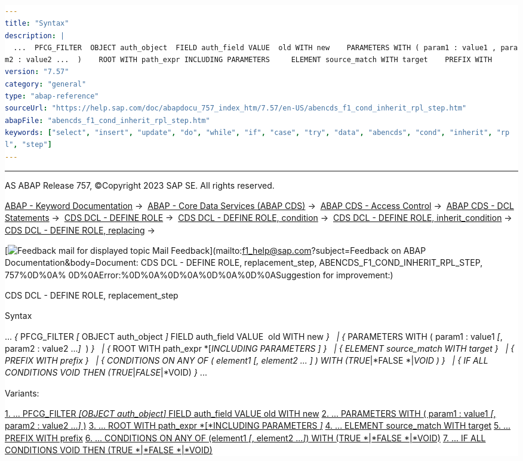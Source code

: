 ```yaml
---
title: "Syntax"
description: |
  ...  PFCG_FILTER  OBJECT auth_object  FIELD auth_field VALUE  old WITH new    PARAMETERS WITH ( param1 : value1 , param2 : value2 ...  )    ROOT WITH path_expr INCLUDING PARAMETERS     ELEMENT source_match WITH target    PREFIX WITH
version: "7.57"
category: "general"
type: "abap-reference"
sourceUrl: "https://help.sap.com/doc/abapdocu_757_index_htm/7.57/en-US/abencds_f1_cond_inherit_rpl_step.htm"
abapFile: "abencds_f1_cond_inherit_rpl_step.htm"
keywords: ["select", "insert", "update", "do", "while", "if", "case", "try", "data", "abencds", "cond", "inherit", "rpl", "step"]
---
```


* * *

AS ABAP Release 757, ©Copyright 2023 SAP SE. All rights reserved.

[ABAP - Keyword Documentation](https://help.sap.com/doc/abapdocu_757_index_htm/7.57/en-US/abenabap.htm) →  [ABAP - Core Data Services (ABAP CDS)](https://help.sap.com/doc/abapdocu_757_index_htm/7.57/en-US/abencds.htm) →  [ABAP CDS - Access Control](https://help.sap.com/doc/abapdocu_757_index_htm/7.57/en-US/abencds_access_control.htm) →  [ABAP CDS - DCL Statements](https://help.sap.com/doc/abapdocu_757_index_htm/7.57/en-US/abencds_f1_dcl_syntax.htm) →  [CDS DCL - DEFINE ROLE](https://help.sap.com/doc/abapdocu_757_index_htm/7.57/en-US/abencds_f1_define_role.htm) →  [CDS DCL - DEFINE ROLE, condition](https://help.sap.com/doc/abapdocu_757_index_htm/7.57/en-US/abencds_dcl_role_conditions.htm) →  [CDS DCL - DEFINE ROLE, inherit\_condition](https://help.sap.com/doc/abapdocu_757_index_htm/7.57/en-US/abencds_f1_cond_inherit.htm) →  [CDS DCL - DEFINE ROLE, replacing](https://help.sap.com/doc/abapdocu_757_index_htm/7.57/en-US/abencds_f1_cond_inherit_replacing.htm) → 

 [![](Mail.gif?object=Mail.gif&sap-language=EN "Feedback mail for displayed topic") Mail Feedback](mailto:f1_help@sap.com?subject=Feedback on ABAP Documentation&body=Document: CDS DCL - DEFINE ROLE, replacement_step, ABENCDS_F1_COND_INHERIT_RPL_STEP, 757%0D%0A%
0D%0AError:%0D%0A%0D%0A%0D%0A%0D%0ASuggestion for improvement:)

CDS DCL - DEFINE ROLE, replacement\_step

Syntax

... *{* PFCG\_FILTER *\[* OBJECT auth\_object *\]* FIELD auth\_field VALUE  old WITH new *}*
  *|* *{* PARAMETERS WITH ( param1 : value1 *\[*, param2 : value2 ...*\]*  ) *}*
  *|* *{* ROOT WITH path\_expr *\[*INCLUDING PARAMETERS *\]* *}*
  *|* *{* ELEMENT source\_match WITH target *}*
  *|* *{* PREFIX WITH prefix *}*
  *|* *{* CONDITIONS ON ANY OF ( element1 *\[*, element2 ... *\]* ) WITH (TRUE*|*FALSE *|*VOID ) *}*
  *|* *{* IF ALL CONDITIONS VOID THEN (TRUE*|*FALSE*|*VOID) *}* ...

Variants:

[1\. ... PFCG\_FILTER *\[*OBJECT auth\_object*\]* FIELD auth\_field VALUE old WITH new](#!ABAP_VARIANT_1@1@)
[2\. ... PARAMETERS WITH ( param1 : value1 *\[*, param2 : value2 ...*\]* )](#!ABAP_VARIANT_2@2@)
[3\. ... ROOT WITH path\_expr *\[*INCLUDING PARAMETERS *\]*](#!ABAP_VARIANT_3@3@)
[4\. ... ELEMENT source\_match WITH target](#!ABAP_VARIANT_4@4@)
[5\. ... PREFIX WITH prefix](#!ABAP_VARIANT_5@5@)
[6\. ... CONDITIONS ON ANY OF (element1 *\[*, element2 ...*\]*) WITH (TRUE *|*FALSE *|*VOID)](#!ABAP_VARIANT_6@6@)
[7\. ... IF ALL CONDITIONS VOID THEN (TRUE *|*FALSE *|*VOID)](#!ABAP_VARIANT_7@7@)
